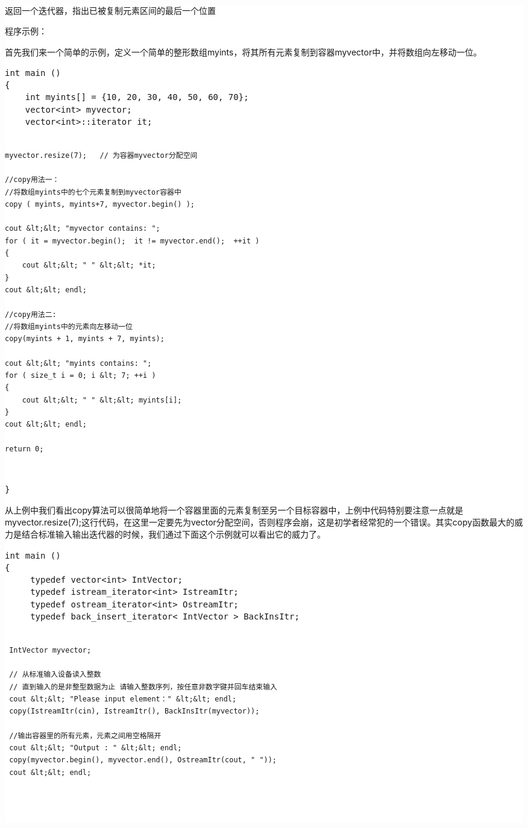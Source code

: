 返回一个迭代器，指出已被复制元素区间的最后一个位置</p>
<p>程序示例：</p>
<p>首先我们来一个简单的示例，定义一个简单的整形数组myints，将其所有元素复制到容器myvector中，并将数组向左移动一位。</p>
<pre class="lang:default decode:true ">int main ()
{
    int myints[] = {10, 20, 30, 40, 50, 60, 70};
    vector&lt;int&gt; myvector;
    vector&lt;int&gt;::iterator it;

    myvector.resize(7);   // 为容器myvector分配空间

    //copy用法一：
    //将数组myints中的七个元素复制到myvector容器中
    copy ( myints, myints+7, myvector.begin() );

    cout &lt;&lt; "myvector contains: ";
    for ( it = myvector.begin();  it != myvector.end();  ++it )
    {
        cout &lt;&lt; " " &lt;&lt; *it;
    }
    cout &lt;&lt; endl;

    //copy用法二:
    //将数组myints中的元素向左移动一位
    copy(myints + 1, myints + 7, myints);

    cout &lt;&lt; "myints contains: ";
    for ( size_t i = 0; i &lt; 7; ++i )
    {
        cout &lt;&lt; " " &lt;&lt; myints[i];
    }
    cout &lt;&lt; endl;

    return 0;
}</pre>
<p>从上例中我们看出copy算法可以很简单地将一个容器里面的元素复制至另一个目标容器中，上例中代码特别要注意一点就是myvector.resize(7);这行代码，在这里一定要先为vector分配空间，否则程序会崩，这是初学者经常犯的一个错误。其实copy函数最大的威力是结合标准输入输出迭代器的时候，我们通过下面这个示例就可以看出它的威力了。</p>
<pre class="lang:default decode:true ">int main ()
{
     typedef vector&lt;int&gt; IntVector;
     typedef istream_iterator&lt;int&gt; IstreamItr;
     typedef ostream_iterator&lt;int&gt; OstreamItr;
     typedef back_insert_iterator&lt; IntVector &gt; BackInsItr;

     IntVector myvector;

     // 从标准输入设备读入整数
     // 直到输入的是非整型数据为止 请输入整数序列，按任意非数字键并回车结束输入
     cout &lt;&lt; "Please input element：" &lt;&lt; endl;
     copy(IstreamItr(cin), IstreamItr(), BackInsItr(myvector));

     //输出容器里的所有元素，元素之间用空格隔开
     cout &lt;&lt; "Output : " &lt;&lt; endl;
     copy(myvector.begin(), myvector.end(), OstreamItr(cout, " "));
     cout &lt;&lt; endl;
